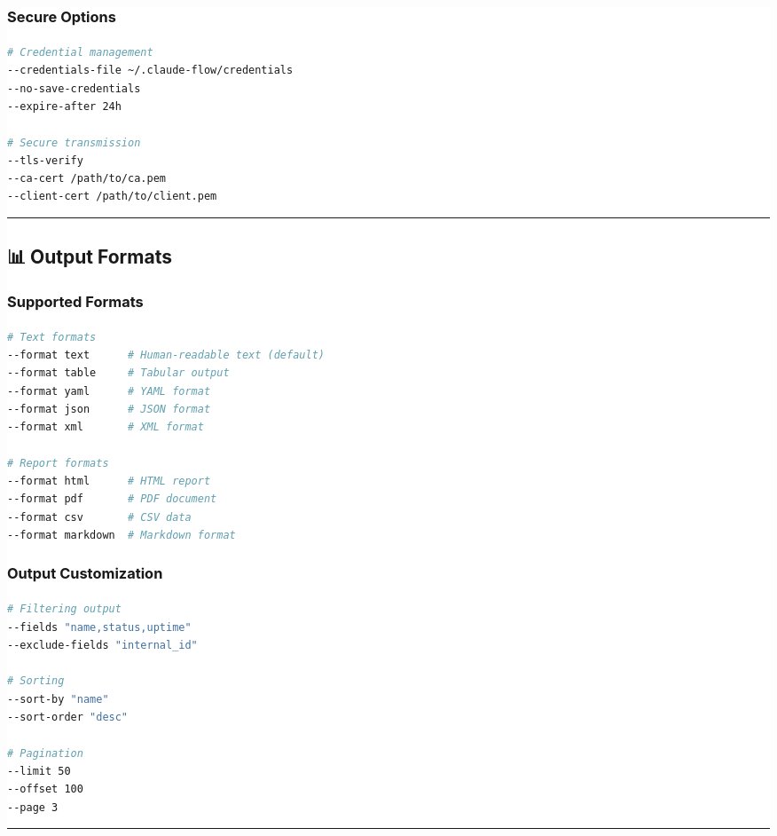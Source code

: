 ### Secure Options
```bash
# Credential management
--credentials-file ~/.claude-flow/credentials
--no-save-credentials
--expire-after 24h

# Secure transmission
--tls-verify
--ca-cert /path/to/ca.pem
--client-cert /path/to/client.pem
```

---

## 📊 Output Formats

### Supported Formats
```bash
# Text formats
--format text      # Human-readable text (default)
--format table     # Tabular output
--format yaml      # YAML format
--format json      # JSON format
--format xml       # XML format

# Report formats
--format html      # HTML report
--format pdf       # PDF document
--format csv       # CSV data
--format markdown  # Markdown format
```

### Output Customization
```bash
# Filtering output
--fields "name,status,uptime"
--exclude-fields "internal_id"

# Sorting
--sort-by "name"
--sort-order "desc"

# Pagination
--limit 50
--offset 100
--page 3
```

---
